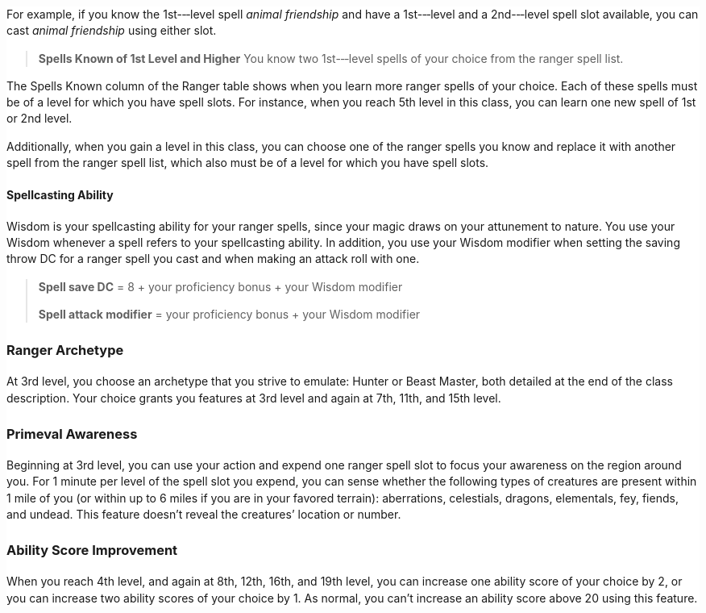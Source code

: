 For example, if you know the 1st-­‐‑level spell *animal friendship* and
have a 1st-­‐‑level and a 2nd-­‐‑level spell slot available, you can
cast *animal friendship* using either slot.

> **Spells Known of 1st Level and Higher** You know two 1st-­‐‑level
> spells of your choice from the ranger spell list.

The Spells Known column of the Ranger table shows when you learn more
ranger spells of your choice. Each of these spells must be of a level
for which you have spell slots. For instance, when you reach 5th level
in this class, you can learn one new spell of 1st or 2nd level.

Additionally, when you gain a level in this class, you can choose one of
the ranger spells you know and replace it with another spell from the
ranger spell list, which also must be of a level for which you have
spell slots.

#### Spellcasting Ability

Wisdom is your spellcasting ability for your ranger spells, since your
magic draws on your attunement to nature. You use your Wisdom whenever a
spell refers to your spellcasting ability. In addition, you use your
Wisdom modifier when setting the saving throw DC for a ranger spell you
cast and when making an attack roll with one.

> **Spell save DC** = 8 + your proficiency bonus + your Wisdom modifier
>
> **Spell attack modifier** = your proficiency bonus + your Wisdom
> modifier

### Ranger Archetype

At 3rd level, you choose an archetype that you strive to emulate: Hunter
or Beast Master, both detailed at the end of the class description. Your
choice grants you features at 3rd level and again at 7th, 11th, and 15th
level.

### Primeval Awareness

Beginning at 3rd level, you can use your action and expend one ranger
spell slot to focus your awareness on the region around you. For 1
minute per level of the spell slot you expend, you can sense whether the
following types of creatures are present within 1 mile of you (or within
up to 6 miles if you are in your favored terrain): aberrations,
celestials, dragons, elementals, fey, fiends, and undead. This feature
doesn’t reveal the creatures’ location or number.

### Ability Score Improvement

When you reach 4th level, and again at 8th, 12th, 16th, and 19th level,
you can increase one ability score of your choice by 2, or you can
increase two ability scores of your choice by 1. As normal, you can’t
increase an ability score above 20 using this feature.

